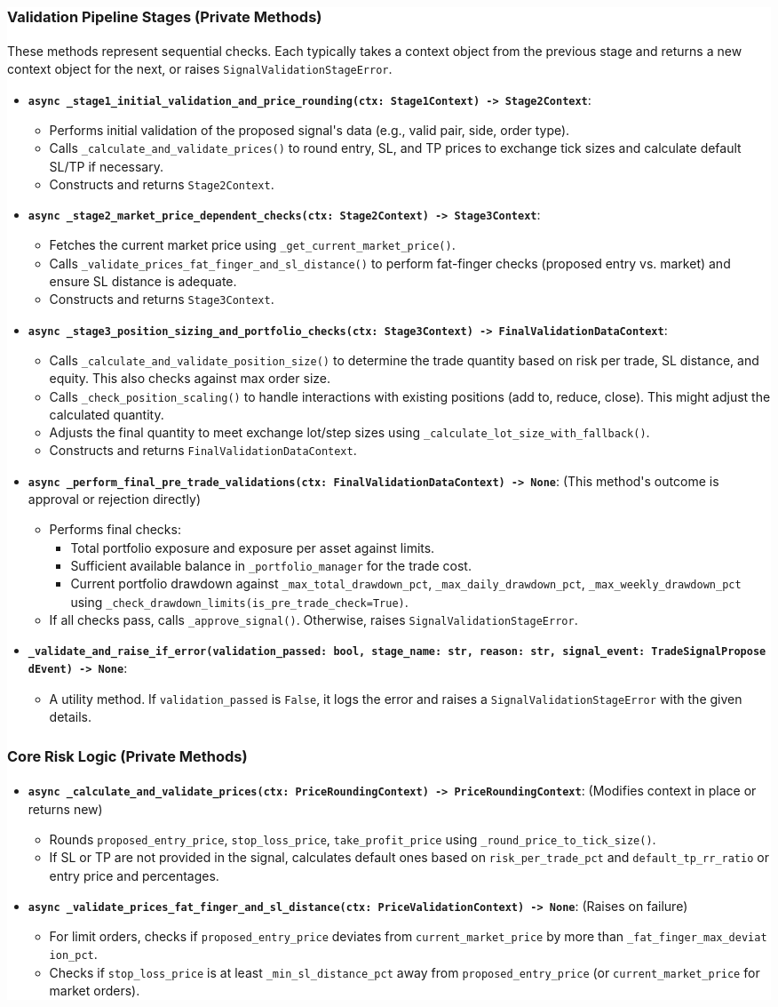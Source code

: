 ### Validation Pipeline Stages (Private Methods)

These methods represent sequential checks. Each typically takes a context object from the previous stage and returns a new context object for the next, or raises `SignalValidationStageError`.

-   **`async _stage1_initial_validation_and_price_rounding(ctx: Stage1Context) -> Stage2Context`**:
    -   Performs initial validation of the proposed signal's data (e.g., valid pair, side, order type).
    -   Calls `_calculate_and_validate_prices()` to round entry, SL, and TP prices to exchange tick sizes and calculate default SL/TP if necessary.
    -   Constructs and returns `Stage2Context`.

-   **`async _stage2_market_price_dependent_checks(ctx: Stage2Context) -> Stage3Context`**:
    -   Fetches the current market price using `_get_current_market_price()`.
    -   Calls `_validate_prices_fat_finger_and_sl_distance()` to perform fat-finger checks (proposed entry vs. market) and ensure SL distance is adequate.
    -   Constructs and returns `Stage3Context`.

-   **`async _stage3_position_sizing_and_portfolio_checks(ctx: Stage3Context) -> FinalValidationDataContext`**:
    -   Calls `_calculate_and_validate_position_size()` to determine the trade quantity based on risk per trade, SL distance, and equity. This also checks against max order size.
    -   Calls `_check_position_scaling()` to handle interactions with existing positions (add to, reduce, close). This might adjust the calculated quantity.
    -   Adjusts the final quantity to meet exchange lot/step sizes using `_calculate_lot_size_with_fallback()`.
    -   Constructs and returns `FinalValidationDataContext`.

-   **`async _perform_final_pre_trade_validations(ctx: FinalValidationDataContext) -> None`**: (This method's outcome is approval or rejection directly)
    -   Performs final checks:
        -   Total portfolio exposure and exposure per asset against limits.
        -   Sufficient available balance in `_portfolio_manager` for the trade cost.
        -   Current portfolio drawdown against `_max_total_drawdown_pct`, `_max_daily_drawdown_pct`, `_max_weekly_drawdown_pct` using `_check_drawdown_limits(is_pre_trade_check=True)`.
    -   If all checks pass, calls `_approve_signal()`. Otherwise, raises `SignalValidationStageError`.

-   **`_validate_and_raise_if_error(validation_passed: bool, stage_name: str, reason: str, signal_event: TradeSignalProposedEvent) -> None`**:
    -   A utility method. If `validation_passed` is `False`, it logs the error and raises a `SignalValidationStageError` with the given details.

### Core Risk Logic (Private Methods)

-   **`async _calculate_and_validate_prices(ctx: PriceRoundingContext) -> PriceRoundingContext`**: (Modifies context in place or returns new)
    -   Rounds `proposed_entry_price`, `stop_loss_price`, `take_profit_price` using `_round_price_to_tick_size()`.
    -   If SL or TP are not provided in the signal, calculates default ones based on `risk_per_trade_pct` and `default_tp_rr_ratio` or entry price and percentages.

-   **`async _validate_prices_fat_finger_and_sl_distance(ctx: PriceValidationContext) -> None`**: (Raises on failure)
    -   For limit orders, checks if `proposed_entry_price` deviates from `current_market_price` by more than `_fat_finger_max_deviation_pct`.
    -   Checks if `stop_loss_price` is at least `_min_sl_distance_pct` away from `proposed_entry_price` (or `current_market_price` for market orders).
